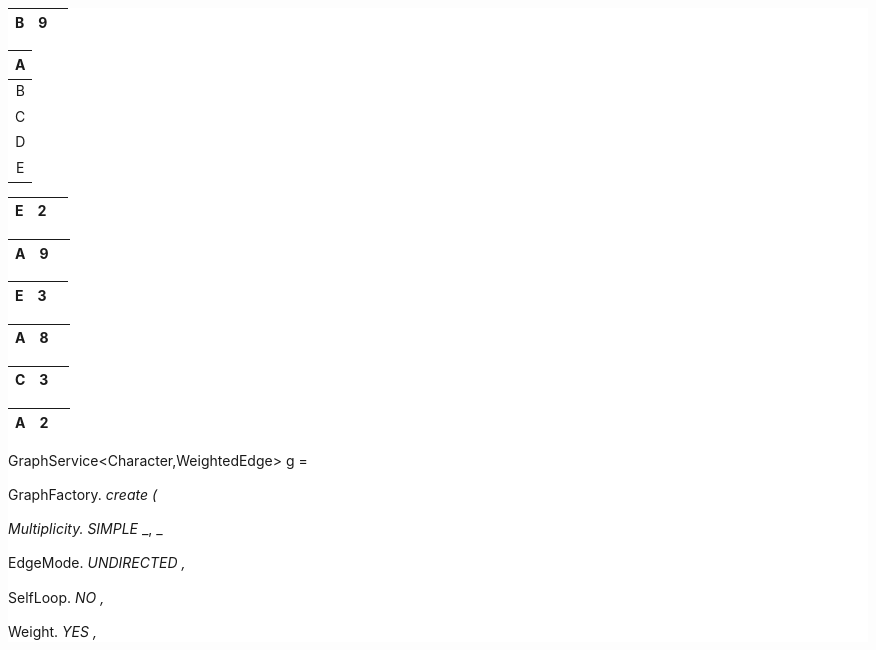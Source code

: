 | B | 9 |  |
| :-: | :-: | :-: |


| A |
| :-: |
| B |
| C |
| D |
| E |

| E | 2 |  |
| :-: | :-: | :-: |


| A | 9 |  |
| :-: | :-: | :-: |


| E | 3 |  |
| :-: | :-: | :-: |


| A | 8 |  |
| :-: | :-: | :-: |


| C | 3 |  |
| :-: | :-: | :-: |


| A | 2 |  |
| :-: | :-: | :-: |


GraphService<Character\,WeightedEdge> g =

GraphFactory\. _create_  _\(_

_Multiplicity\._  _SIMPLE_  _\, _

EdgeMode\. _UNDIRECTED_  _\,_

SelfLoop\. _NO_  _\,_

Weight\. _YES_  _\,_
